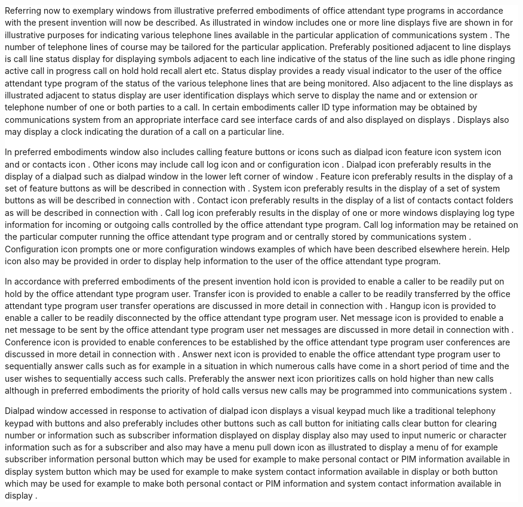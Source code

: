 Referring now to exemplary windows from illustrative preferred embodiments of office attendant type programs in accordance with the present invention will now be described. As illustrated in window includes one or more line displays five are shown in for illustrative purposes for indicating various telephone lines available in the particular application of communications system . The number of telephone lines of course may be tailored for the particular application. Preferably positioned adjacent to line displays is call line status display for displaying symbols adjacent to each line indicative of the status of the line such as idle phone ringing active call in progress call on hold hold recall alert etc. Status display provides a ready visual indicator to the user of the office attendant type program of the status of the various telephone lines that are being monitored. Also adjacent to the line displays as illustrated adjacent to status display are user identification displays which serve to display the name and or extension or telephone number of one or both parties to a call. In certain embodiments caller ID type information may be obtained by communications system from an appropriate interface card see interface cards of and also displayed on displays . Displays also may display a clock indicating the duration of a call on a particular line.

In preferred embodiments window also includes calling feature buttons or icons such as dialpad icon feature icon system icon and or contacts icon . Other icons may include call log icon and or configuration icon . Dialpad icon preferably results in the display of a dialpad such as dialpad window in the lower left corner of window . Feature icon preferably results in the display of a set of feature buttons as will be described in connection with . System icon preferably results in the display of a set of system buttons as will be described in connection with . Contact icon preferably results in the display of a list of contacts contact folders as will be described in connection with . Call log icon preferably results in the display of one or more windows displaying log type information for incoming or outgoing calls controlled by the office attendant type program. Call log information may be retained on the particular computer running the office attendant type program and or centrally stored by communications system . Configuration icon prompts one or more configuration windows examples of which have been described elsewhere herein. Help icon also may be provided in order to display help information to the user of the office attendant type program.

In accordance with preferred embodiments of the present invention hold icon is provided to enable a caller to be readily put on hold by the office attendant type program user. Transfer icon is provided to enable a caller to be readily transferred by the office attendant type program user transfer operations are discussed in more detail in connection with . Hangup icon is provided to enable a caller to be readily disconnected by the office attendant type program user. Net message icon is provided to enable a net message to be sent by the office attendant type program user net messages are discussed in more detail in connection with . Conference icon is provided to enable conferences to be established by the office attendant type program user conferences are discussed in more detail in connection with . Answer next icon is provided to enable the office attendant type program user to sequentially answer calls such as for example in a situation in which numerous calls have come in a short period of time and the user wishes to sequentially access such calls. Preferably the answer next icon prioritizes calls on hold higher than new calls although in preferred embodiments the priority of hold calls versus new calls may be programmed into communications system .

Dialpad window accessed in response to activation of dialpad icon displays a visual keypad much like a traditional telephony keypad with buttons and also preferably includes other buttons such as call button for initiating calls clear button for clearing number or information such as subscriber information displayed on display display also may used to input numeric or character information such as for a subscriber and also may have a menu pull down icon as illustrated to display a menu of for example subscriber information personal button which may be used for example to make personal contact or PIM information available in display system button which may be used for example to make system contact information available in display or both button which may be used for example to make both personal contact or PIM information and system contact information available in display .
